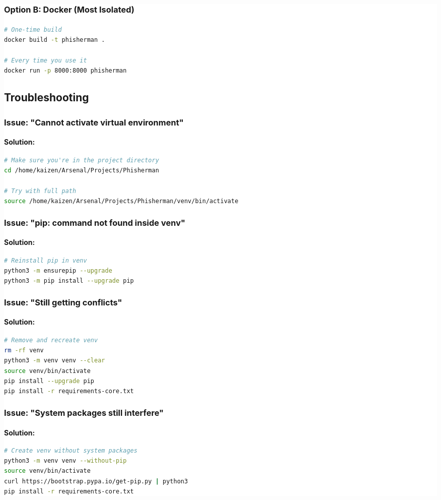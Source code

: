 ### Option B: Docker (Most Isolated)

```bash
# One-time build
docker build -t phisherman .

# Every time you use it
docker run -p 8000:8000 phisherman
```

## Troubleshooting

### Issue: "Cannot activate virtual environment"

**Solution:**
```bash
# Make sure you're in the project directory
cd /home/kaizen/Arsenal/Projects/Phisherman

# Try with full path
source /home/kaizen/Arsenal/Projects/Phisherman/venv/bin/activate
```

### Issue: "pip: command not found inside venv"

**Solution:**
```bash
# Reinstall pip in venv
python3 -m ensurepip --upgrade
python3 -m pip install --upgrade pip
```

### Issue: "Still getting conflicts"

**Solution:**
```bash
# Remove and recreate venv
rm -rf venv
python3 -m venv venv --clear
source venv/bin/activate
pip install --upgrade pip
pip install -r requirements-core.txt
```

### Issue: "System packages still interfere"

**Solution:**
```bash
# Create venv without system packages
python3 -m venv venv --without-pip
source venv/bin/activate
curl https://bootstrap.pypa.io/get-pip.py | python3
pip install -r requirements-core.txt
```
